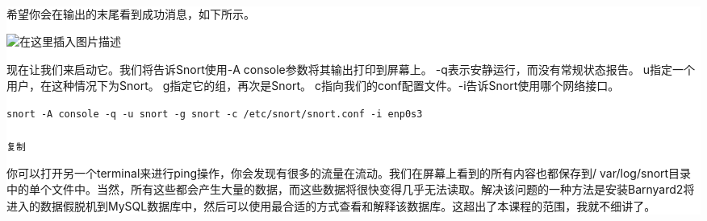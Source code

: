 希望你会在输出的末尾看到成功消息，如下所示。

![在这里插入图片描述](assets/20210219181945397.png)

现在让我们来启动它。我们将告诉Snort使用-A console参数将其输出打印到屏幕上。 -q表示安静运行，而没有常规状态报告。 u指定一个用户，在这种情况下为Snort。 g指定它的组，再次是Snort。 c指向我们的conf配置文件。-i告诉Snort使用哪个网络接口。

```
snort -A console -q -u snort -g snort -c /etc/snort/snort.conf -i enp0s3

复制

```

你可以打开另一个terminal来进行ping操作，你会发现有很多的流量在流动。我们在屏幕上看到的所有内容也都保存到/ var/log/snort目录中的单个文件中。当然，所有这些都会产生大量的数据，而这些数据将很快变得几乎无法读取。解决该问题的一种方法是安装Barnyard2将进入的数据假脱机到MySQL数据库中，然后可以使用最合适的方式查看和解释该数据库。这超出了本课程的范围，我就不细讲了。